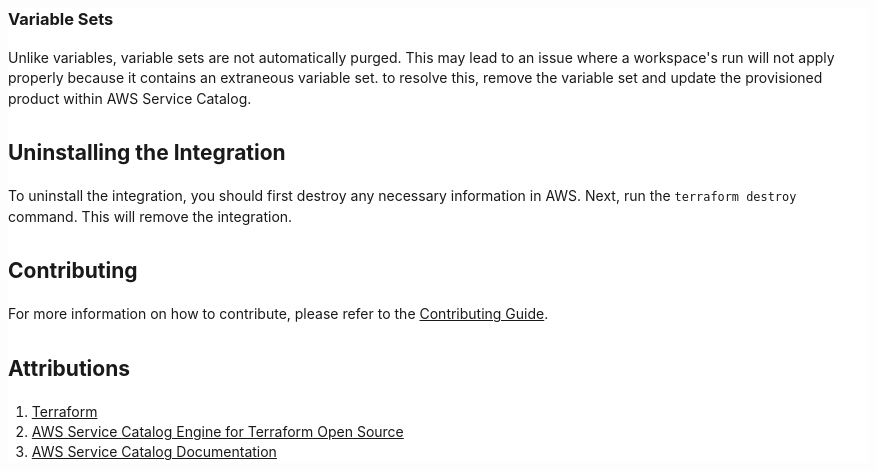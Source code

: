 ### Variable Sets
Unlike variables, variable sets are not automatically purged. This may lead to an issue where a workspace's run will not apply properly because it contains an extraneous variable set. to resolve this, remove the variable set and update the provisioned product within AWS Service Catalog.

## Uninstalling the Integration
To uninstall the integration, you should first destroy any necessary information in AWS. Next, run the `terraform destroy` command. This will remove the integration.

## Contributing
For more information on how to contribute, please refer to the [Contributing Guide](https://github.com/hashicorp/aws-service-catalog-engine-for-tfc/blob/main/CONTRIBUTING.md).

## Attributions
1. [Terraform](https://github.com/hashicorp/terraform)
2. [AWS Service Catalog Engine for Terraform Open Source](https://github.com/aws-samples/service-catalog-engine-for-terraform-os)
3. [AWS Service Catalog Documentation](https://docs.aws.amazon.com/servicecatalog/index.html)

